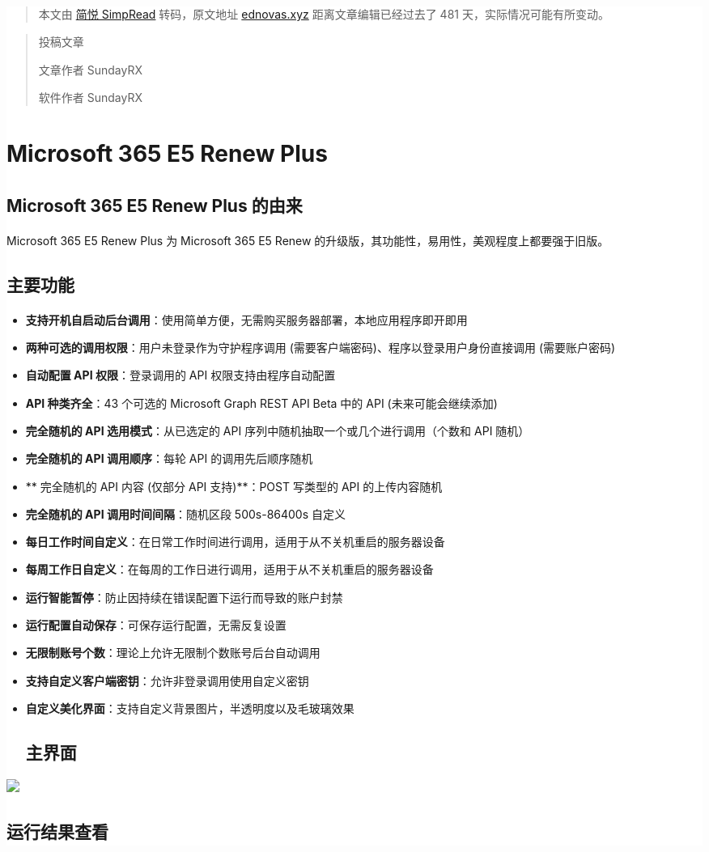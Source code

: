 > 本文由 [简悦 SimpRead](http://ksria.com/simpread/) 转码，原文地址 [ednovas.xyz](https://ednovas.xyz/2022/01/10/e5renewplus/#%E8%BF%90%E8%A1%8C%E7%BB%93%E6%9E%9C%E6%9F%A5%E7%9C%8B) 距离文章编辑已经过去了 481 天，实际情况可能有所变动。

> 投稿文章
> 
> 文章作者 SundayRX
> 
> 软件作者 SundayRX

# [](#Microsoft-365-E5-Renew-Plus "Microsoft 365 E5 Renew Plus")Microsoft 365 E5 Renew Plus

## [](#Microsoft-365-E5-Renew-Plus%E7%9A%84%E7%94%B1%E6%9D%A5 "Microsoft 365 E5 Renew Plus的由来")Microsoft 365 E5 Renew Plus 的由来

Microsoft 365 E5 Renew Plus 为 Microsoft 365 E5 Renew 的升级版，其功能性，易用性，美观程度上都要强于旧版。

## [](#%E4%B8%BB%E8%A6%81%E5%8A%9F%E8%83%BD "主要功能")主要功能

- **支持开机自启动后台调用**：使用简单方便，无需购买服务器部署，本地应用程序即开即用
    
- **两种可选的调用权限**：用户未登录作为守护程序调用 (需要客户端密码)、程序以登录用户身份直接调用 (需要账户密码)
    
- **自动配置 API 权限**：登录调用的 API 权限支持由程序自动配置
    
- **API 种类齐全**：43 个可选的 Microsoft Graph REST API Beta 中的 API (未来可能会继续添加)
    
- **完全随机的 API 选用模式**：从已选定的 API 序列中随机抽取一个或几个进行调用（个数和 API 随机）
    
- **完全随机的 API 调用顺序**：每轮 API 的调用先后顺序随机
    
- ** 完全随机的 API 内容 (仅部分 API 支持)**：POST 写类型的 API 的上传内容随机
    
- **完全随机的 API 调用时间间隔**：随机区段 500s-86400s 自定义
    
- **每日工作时间自定义**：在日常工作时间进行调用，适用于从不关机重启的服务器设备
    
- **每周工作日自定义**：在每周的工作日进行调用，适用于从不关机重启的服务器设备
    
- **运行智能暂停**：防止因持续在错误配置下运行而导致的账户封禁
    
- **运行配置自动保存**：可保存运行配置，无需反复设置
    
- **无限制账号个数**：理论上允许无限制个数账号后台自动调用
    
- **支持自定义客户端密钥**：允许非登录调用使用自定义密钥
    
- **自定义美化界面**：支持自定义背景图片，半透明度以及毛玻璃效果
    
    ## [](#%E4%B8%BB%E7%95%8C%E9%9D%A2 "主界面")主界面
    

[![](https://cdn.jsdelivr.net/gh/wdm1732418365/CDN/e5plus/1.png)](https://cdn.jsdelivr.net/gh/wdm1732418365/CDN/e5plus/1.png)

## [](#%E8%BF%90%E8%A1%8C%E7%BB%93%E6%9E%9C%E6%9F%A5%E7%9C%8B "运行结果查看")运行结果查看

